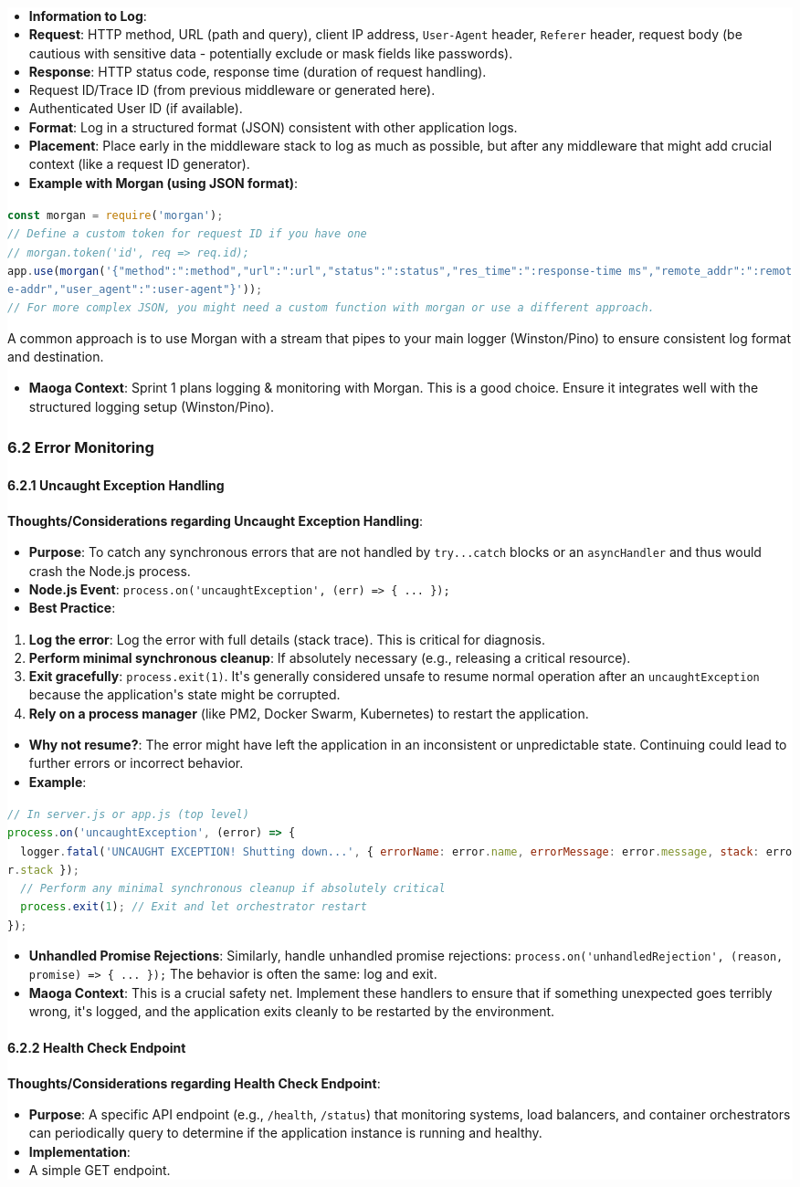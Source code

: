 * **Information to Log**:
* **Request**: HTTP method, URL (path and query), client IP address, `User-Agent` header, `Referer` header, request body (be cautious with sensitive data - potentially exclude or mask fields like passwords).
* **Response**: HTTP status code, response time (duration of request handling).
* Request ID/Trace ID (from previous middleware or generated here).
* Authenticated User ID (if available).
* **Format**: Log in a structured format (JSON) consistent with other application logs.
* **Placement**: Place early in the middleware stack to log as much as possible, but after any middleware that might add crucial context (like a request ID generator).
* **Example with Morgan (using JSON format)**:
```javascript
const morgan = require('morgan');
// Define a custom token for request ID if you have one
// morgan.token('id', req => req.id);
app.use(morgan('{"method":":method","url":":url","status":":status","res_time":":response-time ms","remote_addr":":remote-addr","user_agent":":user-agent"}'));
// For more complex JSON, you might need a custom function with morgan or use a different approach.
```
A common approach is to use Morgan with a stream that pipes to your main logger (Winston/Pino) to ensure consistent log format and destination.
* **Maoga Context**: Sprint 1 plans logging & monitoring with Morgan. This is a good choice. Ensure it integrates well with the structured logging setup (Winston/Pino).

### 6.2 Error Monitoring
#### 6.2.1 Uncaught Exception Handling
**Thoughts/Considerations regarding Uncaught Exception Handling**:
* **Purpose**: To catch any synchronous errors that are not handled by `try...catch` blocks or an `asyncHandler` and thus would crash the Node.js process.
* **Node.js Event**: `process.on('uncaughtException', (err) => { ... });`
* **Best Practice**:
1.  **Log the error**: Log the error with full details (stack trace). This is critical for diagnosis.
2.  **Perform minimal synchronous cleanup**: If absolutely necessary (e.g., releasing a critical resource).
3.  **Exit gracefully**: `process.exit(1)`. It's generally considered unsafe to resume normal operation after an `uncaughtException` because the application's state might be corrupted.
4.  **Rely on a process manager** (like PM2, Docker Swarm, Kubernetes) to restart the application.
* **Why not resume?**: The error might have left the application in an inconsistent or unpredictable state. Continuing could lead to further errors or incorrect behavior.
* **Example**:
```javascript
// In server.js or app.js (top level)
process.on('uncaughtException', (error) => {
  logger.fatal('UNCAUGHT EXCEPTION! Shutting down...', { errorName: error.name, errorMessage: error.message, stack: error.stack });
  // Perform any minimal synchronous cleanup if absolutely critical
  process.exit(1); // Exit and let orchestrator restart
});
```
* **Unhandled Promise Rejections**: Similarly, handle unhandled promise rejections:
  `process.on('unhandledRejection', (reason, promise) => { ... });`
  The behavior is often the same: log and exit.
* **Maoga Context**: This is a crucial safety net. Implement these handlers to ensure that if something unexpected goes terribly wrong, it's logged, and the application exits cleanly to be restarted by the environment.
#### 6.2.2 Health Check Endpoint
**Thoughts/Considerations regarding Health Check Endpoint**:
* **Purpose**: A specific API endpoint (e.g., `/health`, `/status`) that monitoring systems, load balancers, and container orchestrators can periodically query to determine if the application instance is running and healthy.
* **Implementation**:
* A simple GET endpoint.